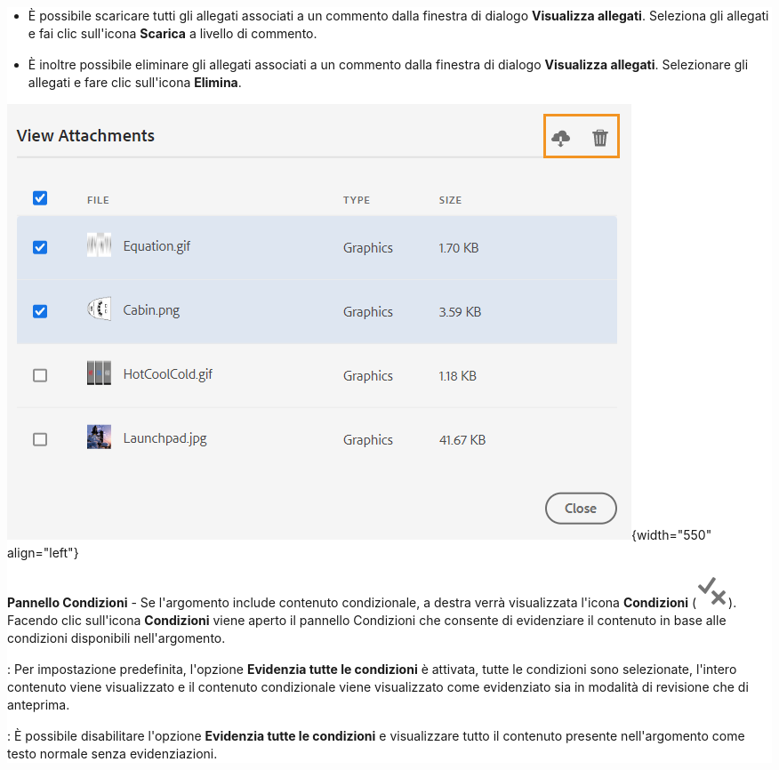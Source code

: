 - È possibile scaricare tutti gli allegati associati a un commento dalla finestra di dialogo **Visualizza allegati**. Seleziona gli allegati e fai clic sull&#39;icona **Scarica** a livello di commento.

- È inoltre possibile eliminare gli allegati associati a un commento dalla finestra di dialogo **Visualizza allegati**. Selezionare gli allegati e fare clic sull&#39;icona **Elimina**.

![](images/attach-files-comments-panel.png){width="550" align="left"}


**Pannello Condizioni** -   Se l&#39;argomento include contenuto condizionale, a destra verrà visualizzata l&#39;icona **Condizioni** \(![](images/conditions-icon.svg)\). Facendo clic sull&#39;icona **Condizioni** viene aperto il pannello Condizioni che consente di evidenziare il contenuto in base alle condizioni disponibili nell&#39;argomento.

:   Per impostazione predefinita, l&#39;opzione **Evidenzia tutte le condizioni** è attivata, tutte le condizioni sono selezionate, l&#39;intero contenuto viene visualizzato e il contenuto condizionale viene visualizzato come evidenziato sia in modalità di revisione che di anteprima.

:   È possibile disabilitare l&#39;opzione **Evidenzia tutte le condizioni** e visualizzare tutto il contenuto presente nell&#39;argomento come testo normale senza evidenziazioni.
